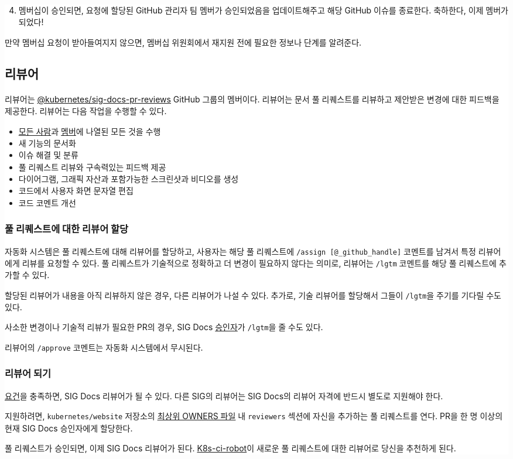 4.  멤버십이 승인되면, 요청에 할당된 GitHub 관리자 팀 멤버가 승인되었음을 업데이트해주고
    해당 GitHub 이슈를 종료한다.
    축하한다, 이제 멤버가 되었다!

만약 멤버십 요청이 받아들여지지 않으면,
멤버십 위원회에서 재지원 전에
필요한 정보나 단계를 알려준다.

## 리뷰어

리뷰어는
[@kubernetes/sig-docs-pr-reviews](https://github.com/orgs/kubernetes/teams/sig-docs-pr-reviews)
GitHub 그룹의 멤버이다. 리뷰어는 문서 풀 리퀘스트를 리뷰하고 제안받은 변경에 대한 피드백을
제공한다. 리뷰어는 다음 작업을 수행할 수 있다.

- [모든 사람](#모든-사람)과 [멤버](#멤버)에 나열된 모든 것을 수행
- 새 기능의 문서화
- 이슈 해결 및 분류
- 풀 리퀘스트 리뷰와 구속력있는 피드백 제공
- 다이어그램, 그래픽 자산과 포함가능한 스크린샷과 비디오를 생성
- 코드에서 사용자 화면 문자열 편집
- 코드 코멘트 개선

### 풀 리퀘스트에 대한 리뷰어 할당

자동화 시스템은 풀 리퀘스트에 대해 리뷰어를 할당하고, 사용자는 해당 풀 리퀘스트에
`/assign [@_github_handle]` 코멘트를 남겨서 특정 리뷰어에게 리뷰를 요청할 수 있다.
풀 리퀘스트가 기술적으로 정확하고 더 변경이 필요하지 않다는 의미로,
리뷰어는 `/lgtm` 코멘트를
해당 풀 리퀘스트에 추가할 수 있다.

할당된 리뷰어가 내용을 아직 리뷰하지 않은 경우,
다른 리뷰어가 나설 수 있다. 추가로, 기술 리뷰어를
할당해서 그들이 `/lgtm`을 주기를 기다릴 수도 있다.

사소한 변경이나 기술적 리뷰가 필요한 PR의 경우, SIG Docs [승인자](#승인자)가 `/lgtm`을 줄
수도 있다.

리뷰어의 `/approve` 코멘트는 자동화 시스템에서 무시된다.

### 리뷰어 되기

[요건](https://github.com/kubernetes/community/blob/master/community-membership.md#reviewer)을
충족하면, SIG Docs 리뷰어가 될 수 있다.
다른 SIG의 리뷰어는 SIG Docs의 리뷰어 자격에
반드시 별도로 지원해야 한다.

지원하려면, `kubernetes/website` 저장소의
[최상위 OWNERS 파일](https://github.com/kubernetes/website/blob/master/OWNERS)
내 `reviewers` 섹션에 자신을 추가하는 풀 리퀘스트를 연다. PR을 한 명 이상의 현재 SIG Docs
승인자에게 할당한다.

풀 리퀘스트가 승인되면, 이제 SIG Docs 리뷰어가 된다.
[K8s-ci-robot](https://github.com/kubernetes/test-infra/tree/master/prow#bots-home)이
새로운 풀 리퀘스트에 대한 리뷰어로 당신을 추천하게 된다.
